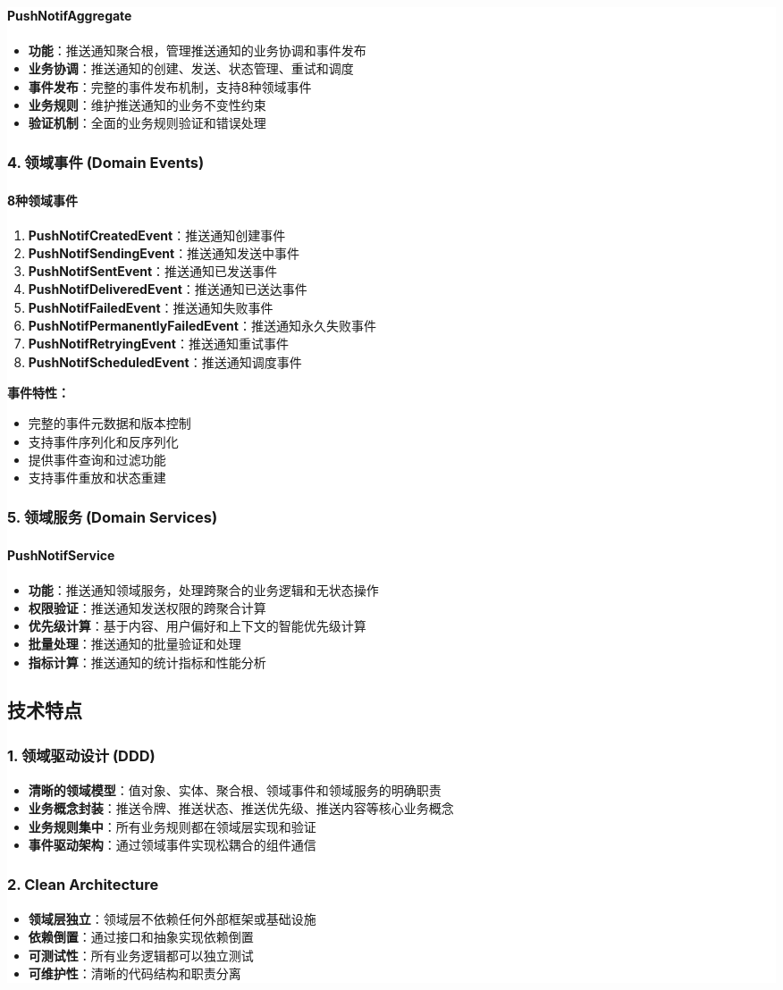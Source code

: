 #### PushNotifAggregate

- **功能**：推送通知聚合根，管理推送通知的业务协调和事件发布
- **业务协调**：推送通知的创建、发送、状态管理、重试和调度
- **事件发布**：完整的事件发布机制，支持8种领域事件
- **业务规则**：维护推送通知的业务不变性约束
- **验证机制**：全面的业务规则验证和错误处理

### 4. 领域事件 (Domain Events)

#### 8种领域事件

1. **PushNotifCreatedEvent**：推送通知创建事件
2. **PushNotifSendingEvent**：推送通知发送中事件
3. **PushNotifSentEvent**：推送通知已发送事件
4. **PushNotifDeliveredEvent**：推送通知已送达事件
5. **PushNotifFailedEvent**：推送通知失败事件
6. **PushNotifPermanentlyFailedEvent**：推送通知永久失败事件
7. **PushNotifRetryingEvent**：推送通知重试事件
8. **PushNotifScheduledEvent**：推送通知调度事件

**事件特性：**

- 完整的事件元数据和版本控制
- 支持事件序列化和反序列化
- 提供事件查询和过滤功能
- 支持事件重放和状态重建

### 5. 领域服务 (Domain Services)

#### PushNotifService

- **功能**：推送通知领域服务，处理跨聚合的业务逻辑和无状态操作
- **权限验证**：推送通知发送权限的跨聚合计算
- **优先级计算**：基于内容、用户偏好和上下文的智能优先级计算
- **批量处理**：推送通知的批量验证和处理
- **指标计算**：推送通知的统计指标和性能分析

## 技术特点

### 1. 领域驱动设计 (DDD)

- **清晰的领域模型**：值对象、实体、聚合根、领域事件和领域服务的明确职责
- **业务概念封装**：推送令牌、推送状态、推送优先级、推送内容等核心业务概念
- **业务规则集中**：所有业务规则都在领域层实现和验证
- **事件驱动架构**：通过领域事件实现松耦合的组件通信

### 2. Clean Architecture

- **领域层独立**：领域层不依赖任何外部框架或基础设施
- **依赖倒置**：通过接口和抽象实现依赖倒置
- **可测试性**：所有业务逻辑都可以独立测试
- **可维护性**：清晰的代码结构和职责分离
